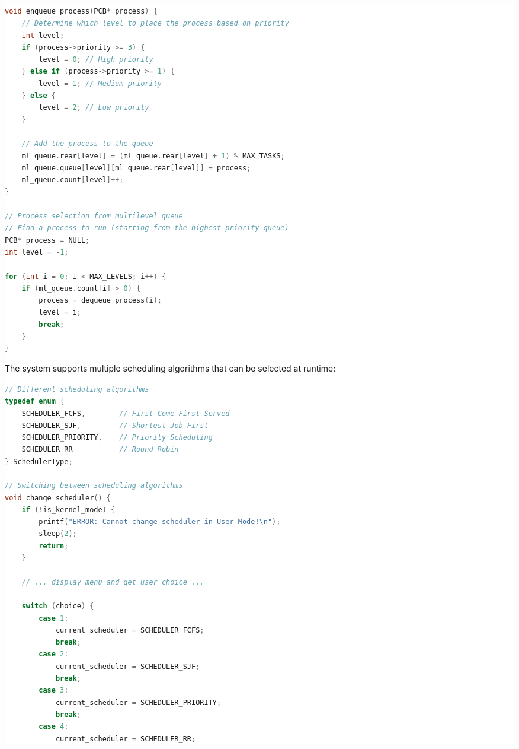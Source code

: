 ```c
void enqueue_process(PCB* process) {
    // Determine which level to place the process based on priority
    int level;
    if (process->priority >= 3) {
        level = 0; // High priority
    } else if (process->priority >= 1) {
        level = 1; // Medium priority
    } else {
        level = 2; // Low priority
    }

    // Add the process to the queue
    ml_queue.rear[level] = (ml_queue.rear[level] + 1) % MAX_TASKS;
    ml_queue.queue[level][ml_queue.rear[level]] = process;
    ml_queue.count[level]++;
}

// Process selection from multilevel queue
// Find a process to run (starting from the highest priority queue)
PCB* process = NULL;
int level = -1;

for (int i = 0; i < MAX_LEVELS; i++) {
    if (ml_queue.count[i] > 0) {
        process = dequeue_process(i);
        level = i;
        break;
    }
}
```

The system supports multiple scheduling algorithms that can be selected at runtime:

```c
// Different scheduling algorithms
typedef enum {
    SCHEDULER_FCFS,        // First-Come-First-Served
    SCHEDULER_SJF,         // Shortest Job First
    SCHEDULER_PRIORITY,    // Priority Scheduling
    SCHEDULER_RR           // Round Robin
} SchedulerType;

// Switching between scheduling algorithms
void change_scheduler() {
    if (!is_kernel_mode) {
        printf("ERROR: Cannot change scheduler in User Mode!\n");
        sleep(2);
        return;
    }

    // ... display menu and get user choice ...

    switch (choice) {
        case 1:
            current_scheduler = SCHEDULER_FCFS;
            break;
        case 2:
            current_scheduler = SCHEDULER_SJF;
            break;
        case 3:
            current_scheduler = SCHEDULER_PRIORITY;
            break;
        case 4:
            current_scheduler = SCHEDULER_RR;
```